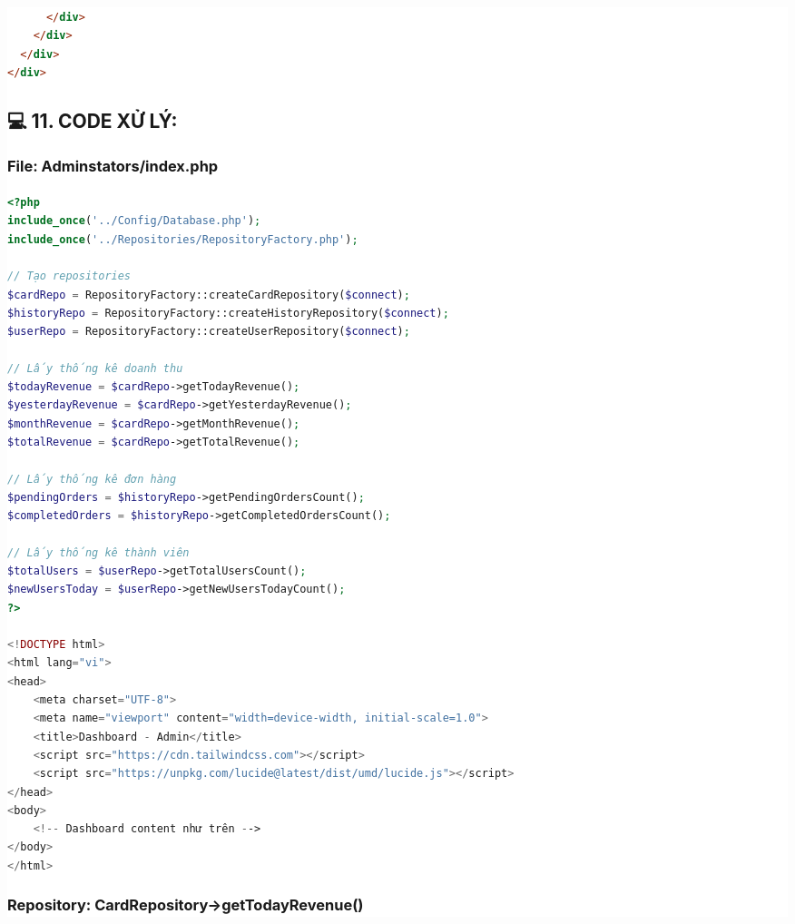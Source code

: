 ```html
      </div>
    </div>
  </div>
</div>
```

## 💻 **11. CODE XỬ LÝ:**

### **File: Adminstators/index.php**

```php
<?php
include_once('../Config/Database.php');
include_once('../Repositories/RepositoryFactory.php');

// Tạo repositories
$cardRepo = RepositoryFactory::createCardRepository($connect);
$historyRepo = RepositoryFactory::createHistoryRepository($connect);
$userRepo = RepositoryFactory::createUserRepository($connect);

// Lấy thống kê doanh thu
$todayRevenue = $cardRepo->getTodayRevenue();
$yesterdayRevenue = $cardRepo->getYesterdayRevenue();
$monthRevenue = $cardRepo->getMonthRevenue();
$totalRevenue = $cardRepo->getTotalRevenue();

// Lấy thống kê đơn hàng
$pendingOrders = $historyRepo->getPendingOrdersCount();
$completedOrders = $historyRepo->getCompletedOrdersCount();

// Lấy thống kê thành viên
$totalUsers = $userRepo->getTotalUsersCount();
$newUsersToday = $userRepo->getNewUsersTodayCount();
?>

<!DOCTYPE html>
<html lang="vi">
<head>
    <meta charset="UTF-8">
    <meta name="viewport" content="width=device-width, initial-scale=1.0">
    <title>Dashboard - Admin</title>
    <script src="https://cdn.tailwindcss.com"></script>
    <script src="https://unpkg.com/lucide@latest/dist/umd/lucide.js"></script>
</head>
<body>
    <!-- Dashboard content như trên -->
</body>
</html>
```

### **Repository: CardRepository->getTodayRevenue()**

